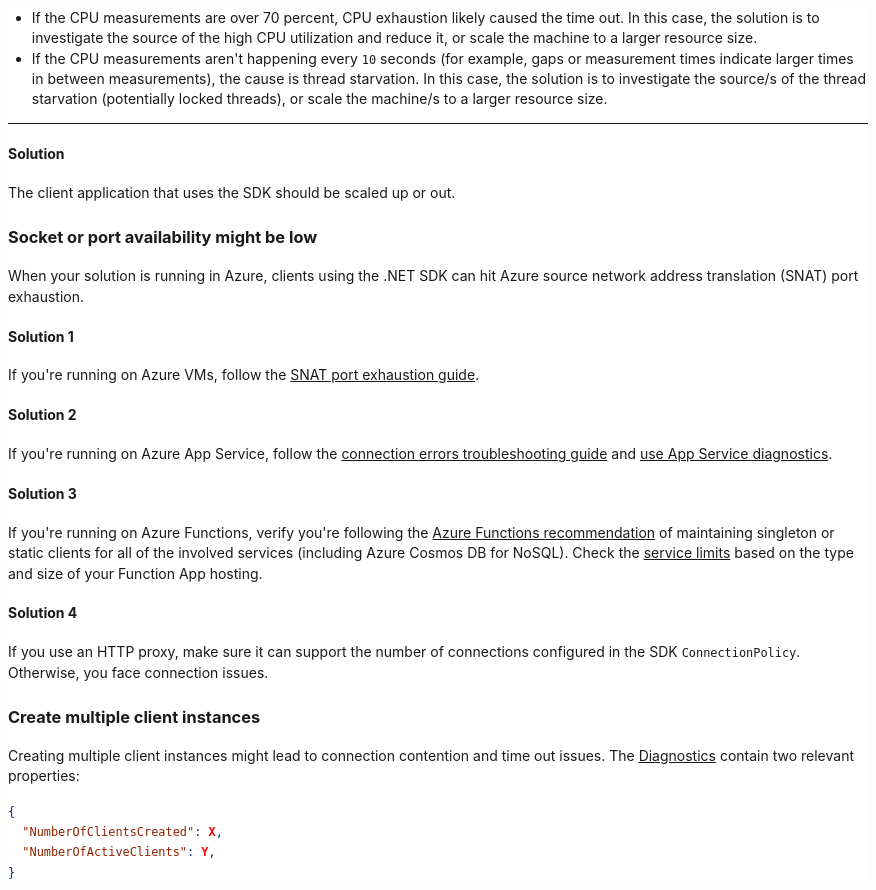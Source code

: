 * If the CPU measurements are over 70 percent, CPU exhaustion likely caused the time out. In this case, the solution is to investigate the source of the high CPU utilization and reduce it, or scale the machine to a larger resource size.
* If the CPU measurements aren't happening every `10` seconds (for example, gaps or measurement times indicate larger times in between measurements), the cause is thread starvation. In this case, the solution is to investigate the source/s of the thread starvation (potentially locked threads), or scale the machine/s to a larger resource size.

---

#### Solution

The client application that uses the SDK should be scaled up or out.

### Socket or port availability might be low

When your solution is running in Azure, clients using the .NET SDK can hit Azure source network address translation (SNAT) port exhaustion.

#### Solution 1

If you're running on Azure VMs, follow the [SNAT port exhaustion guide](troubleshoot-dotnet-sdk.md#snat).

#### Solution 2

If you're running on Azure App Service, follow the [connection errors troubleshooting guide](/azure/app-service/troubleshoot-intermittent-outbound-connection-errors#cause) and [use App Service diagnostics](https://azure.github.io/AppService/2018/03/01/Deep-Dive-into-TCP-Connections-in-App-Service-Diagnostics.html).

#### Solution 3

If you're running on Azure Functions, verify you're following the [Azure Functions recommendation](/azure/azure-functions/manage-connections#static-clients) of maintaining singleton or static clients for all of the involved services (including Azure Cosmos DB for NoSQL). Check the [service limits](/azure/azure-functions/functions-scale#service-limits) based on the type and size of your Function App hosting.

#### Solution 4

If you use an HTTP proxy, make sure it can support the number of connections configured in the SDK `ConnectionPolicy`. Otherwise, you face connection issues.

### Create multiple client instances

Creating multiple client instances might lead to connection contention and time out issues. The [Diagnostics](./troubleshoot-dotnet-sdk.md#capture-diagnostics) contain two relevant properties:

```json
{
  "NumberOfClientsCreated": X,
  "NumberOfActiveClients": Y,
}
```
